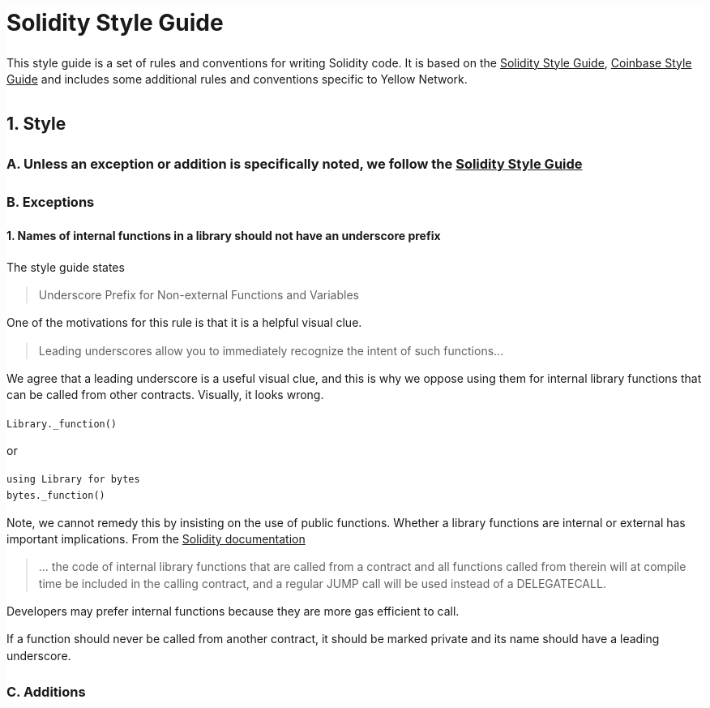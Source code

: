 # Solidity Style Guide

This style guide is a set of rules and conventions for writing Solidity code. It is based on the [Solidity Style Guide](https://docs.soliditylang.org/en/latest/style-guide.html), [Coinbase Style Guide](https://github.com/coinbase/solidity-style-guide/blob/7e29d890be81b7df9beefb38f04ff212cc32fb6c/README.md) and includes some additional rules and conventions specific to Yellow Network.

## 1. Style

### A. Unless an exception or addition is specifically noted, we follow the [Solidity Style Guide](https://docs.soliditylang.org/en/latest/style-guide.html)

### B. Exceptions

#### 1. Names of internal functions in a library should not have an underscore prefix

The style guide states

> Underscore Prefix for Non-external Functions and Variables

One of the motivations for this rule is that it is a helpful visual clue.

> Leading underscores allow you to immediately recognize the intent of such functions...

We agree that a leading underscore is a useful visual clue, and this is why we oppose using them for internal library functions that can be called from other contracts. Visually, it looks wrong.

```solidity
Library._function()
```

or

```solidity
using Library for bytes
bytes._function()
```

Note, we cannot remedy this by insisting on the use of public functions. Whether a library functions are internal or external has important implications. From the [Solidity documentation](https://docs.soliditylang.org/en/latest/contracts.html#libraries)

> ... the code of internal library functions that are called from a contract and all functions called from therein will at compile time be included in the calling contract, and a regular JUMP call will be used instead of a DELEGATECALL.

Developers may prefer internal functions because they are more gas efficient to call.

If a function should never be called from another contract, it should be marked private and its name should have a leading underscore.

### C. Additions
